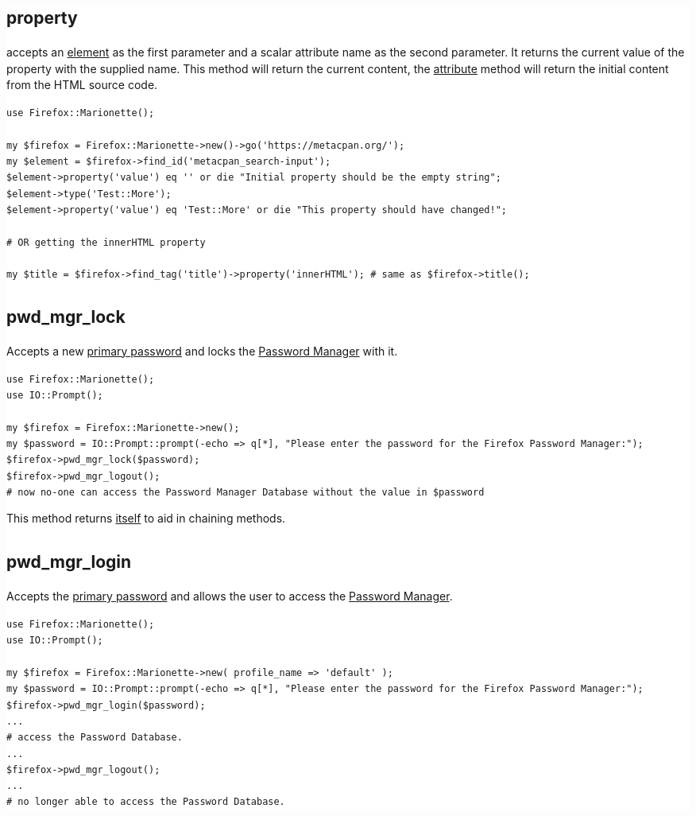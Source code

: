 ## property

accepts an [element](https://metacpan.org/pod/Firefox::Marionette::Element) as the first parameter and a scalar attribute name as the second parameter.  It returns the current value of the property with the supplied name.  This method will return the current content, the [attribute](#attribute) method will return the initial content from the HTML source code.

    use Firefox::Marionette();

    my $firefox = Firefox::Marionette->new()->go('https://metacpan.org/');
    my $element = $firefox->find_id('metacpan_search-input');
    $element->property('value') eq '' or die "Initial property should be the empty string";
    $element->type('Test::More');
    $element->property('value') eq 'Test::More' or die "This property should have changed!";

    # OR getting the innerHTML property

    my $title = $firefox->find_tag('title')->property('innerHTML'); # same as $firefox->title();

## pwd\_mgr\_lock

Accepts a new [primary password](https://support.mozilla.org/en-US/kb/use-primary-password-protect-stored-logins) and locks the [Password Manager](https://support.mozilla.org/en-US/kb/password-manager-remember-delete-edit-logins) with it.

    use Firefox::Marionette();
    use IO::Prompt();

    my $firefox = Firefox::Marionette->new();
    my $password = IO::Prompt::prompt(-echo => q[*], "Please enter the password for the Firefox Password Manager:");
    $firefox->pwd_mgr_lock($password);
    $firefox->pwd_mgr_logout();
    # now no-one can access the Password Manager Database without the value in $password

This method returns [itself](https://metacpan.org/pod/Firefox::Marionette) to aid in chaining methods.

## pwd\_mgr\_login

Accepts the [primary password](https://support.mozilla.org/en-US/kb/use-primary-password-protect-stored-logins) and allows the user to access the [Password Manager](https://support.mozilla.org/en-US/kb/password-manager-remember-delete-edit-logins).

    use Firefox::Marionette();
    use IO::Prompt();

    my $firefox = Firefox::Marionette->new( profile_name => 'default' );
    my $password = IO::Prompt::prompt(-echo => q[*], "Please enter the password for the Firefox Password Manager:");
    $firefox->pwd_mgr_login($password);
    ...
    # access the Password Database.
    ...
    $firefox->pwd_mgr_logout();
    ...
    # no longer able to access the Password Database.
